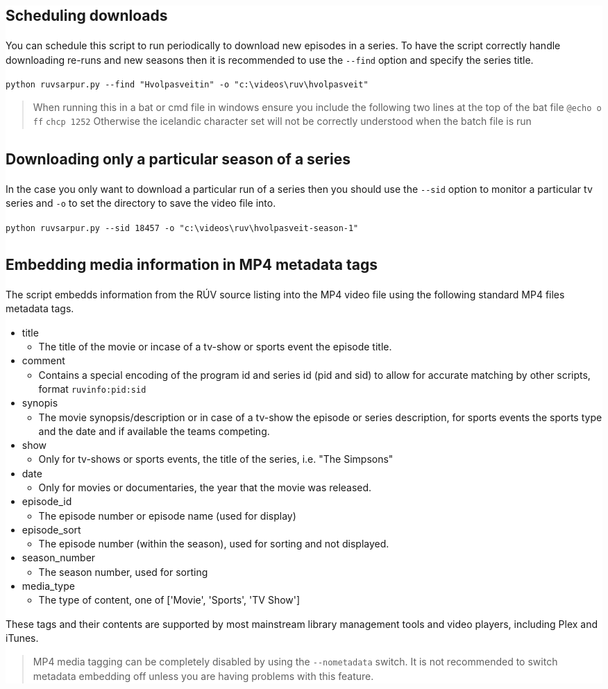 
## Scheduling downloads
You can schedule this script to run periodically to download new episodes in a series. To have the script correctly handle downloading re-runs and new seasons then it is recommended to use the `--find` option and specify the series title.

```
python ruvsarpur.py --find "Hvolpasveitin" -o "c:\videos\ruv\hvolpasveit"
```

> When running this in a bat or cmd file in windows ensure you include the following two lines at the top of the bat file
> `@echo off`
> `chcp 1252`
> Otherwise the icelandic character set will not be correctly understood when the batch file is run

## Downloading only a particular season of a series
In the case you only want to download a particular run of a series then you should use the `--sid` option to monitor a particular tv series and `-o` to set the directory to save the video file into.

```
python ruvsarpur.py --sid 18457 -o "c:\videos\ruv\hvolpasveit-season-1"
```

## Embedding media information in MP4 metadata tags
The script embedds information from the RÚV source listing into the MP4 video file using the following standard MP4 files metadata tags. 
- title
  - The title of the movie or incase of a tv-show or sports event the episode title.
- comment
  - Contains a special encoding of the program id and series id (pid and sid) to allow for accurate matching by other scripts, format `ruvinfo:pid:sid`
- synopis
  - The movie synopsis/description or in case of a tv-show the episode or series description, for sports events the sports type and the date and if available the teams competing.
- show
  - Only for tv-shows or sports events, the title of the series, i.e. "The Simpsons"
- date
  - Only for movies or documentaries, the year that the movie was released.
- episode_id
  - The episode number or episode name (used for display)
- episode_sort
  - The episode number (within the season), used for sorting and not displayed.
- season_number
  - The season number, used for sorting
- media_type
  - The type of content, one of ['Movie', 'Sports', 'TV Show']

These tags and their contents are supported by most mainstream library management tools and video players, including Plex and iTunes. 


> MP4 media tagging can be completely disabled by using the `--nometadata` switch. It is not recommended to switch metadata embedding off unless you are having problems with this feature.
